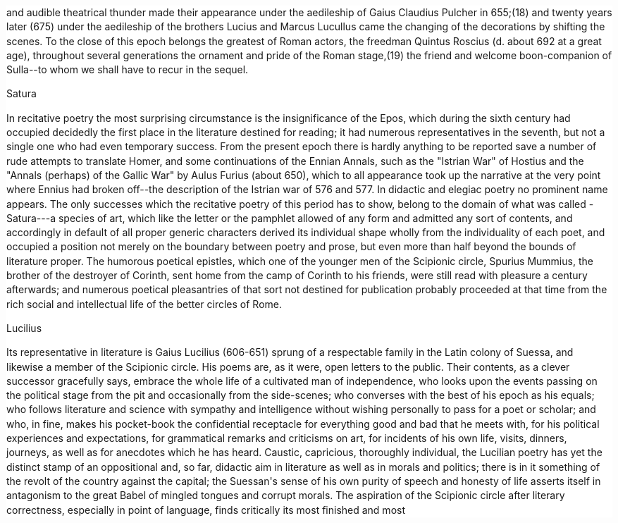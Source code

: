 and audible theatrical thunder made their appearance under the
aedileship of Gaius Claudius Pulcher in 655;(18) and twenty years
later (675) under the aedileship of the brothers Lucius and Marcus
Lucullus came the changing of the decorations by shifting the
scenes.  To the close of this epoch belongs the greatest of Roman
actors, the freedman Quintus Roscius (d. about 692 at a great age),
throughout several generations the ornament and pride of the Roman
stage,(19) the friend and welcome boon-companion of Sulla--to whom
we shall have to recur in the sequel.

Satura

In recitative poetry the most surprising circumstance is the
insignificance of the Epos, which during the sixth century had
occupied decidedly the first place in the literature destined for
reading; it had numerous representatives in the seventh, but not a
single one who had even temporary success.  From the present epoch
there is hardly anything to be reported save a number of rude
attempts to translate Homer, and some continuations of the Ennian
Annals, such as the "Istrian War" of Hostius and the "Annals
(perhaps) of the Gallic War" by Aulus Furius (about 650), which to
all appearance took up the narrative at the very point where Ennius
had broken off--the description of the Istrian war of 576 and 577.
In didactic and elegiac poetry no prominent name appears.  The only
successes which the recitative poetry of this period has to show,
belong to the domain of what was called -Satura---a species of art,
which like the letter or the pamphlet allowed of any form and
admitted any sort of contents, and accordingly in default of all
proper generic characters derived its individual shape wholly from
the individuality of each poet, and occupied a position not merely
on the boundary between poetry and prose, but even more than half
beyond the bounds of literature proper.  The humorous poetical
epistles, which one of the younger men of the Scipionic circle,
Spurius Mummius, the brother of the destroyer of Corinth, sent home
from the camp of Corinth to his friends, were still read with
pleasure a century afterwards; and numerous poetical pleasantries
of that sort not destined for publication probably proceeded at
that time from the rich social and intellectual life of the
better circles of Rome.

Lucilius

Its representative in literature is Gaius Lucilius (606-651) sprung
of a respectable family in the Latin colony of Suessa, and likewise
a member of the Scipionic circle.  His poems are, as it were, open
letters to the public.  Their contents, as a clever successor
gracefully says, embrace the whole life of a cultivated man of
independence, who looks upon the events passing on the political
stage from the pit and occasionally from the side-scenes; who
converses with the best of his epoch as his equals; who follows
literature and science with sympathy and intelligence without
wishing personally to pass for a poet or scholar; and who, in fine,
makes his pocket-book the confidential receptacle for everything
good and bad that he meets with, for his political experiences and
expectations, for grammatical remarks and criticisms on art, for
incidents of his own life, visits, dinners, journeys, as well as
for anecdotes which he has heard.  Caustic, capricious, thoroughly
individual, the Lucilian poetry has yet the distinct stamp of an
oppositional and, so far, didactic aim in literature as well as in
morals and politics; there is in it something of the revolt of the
country against the capital; the Suessan's sense of his own purity
of speech and honesty of life asserts itself in antagonism to the
great Babel of mingled tongues and corrupt morals.  The aspiration
of the Scipionic circle after literary correctness, especially in
point of language, finds critically its most finished and most